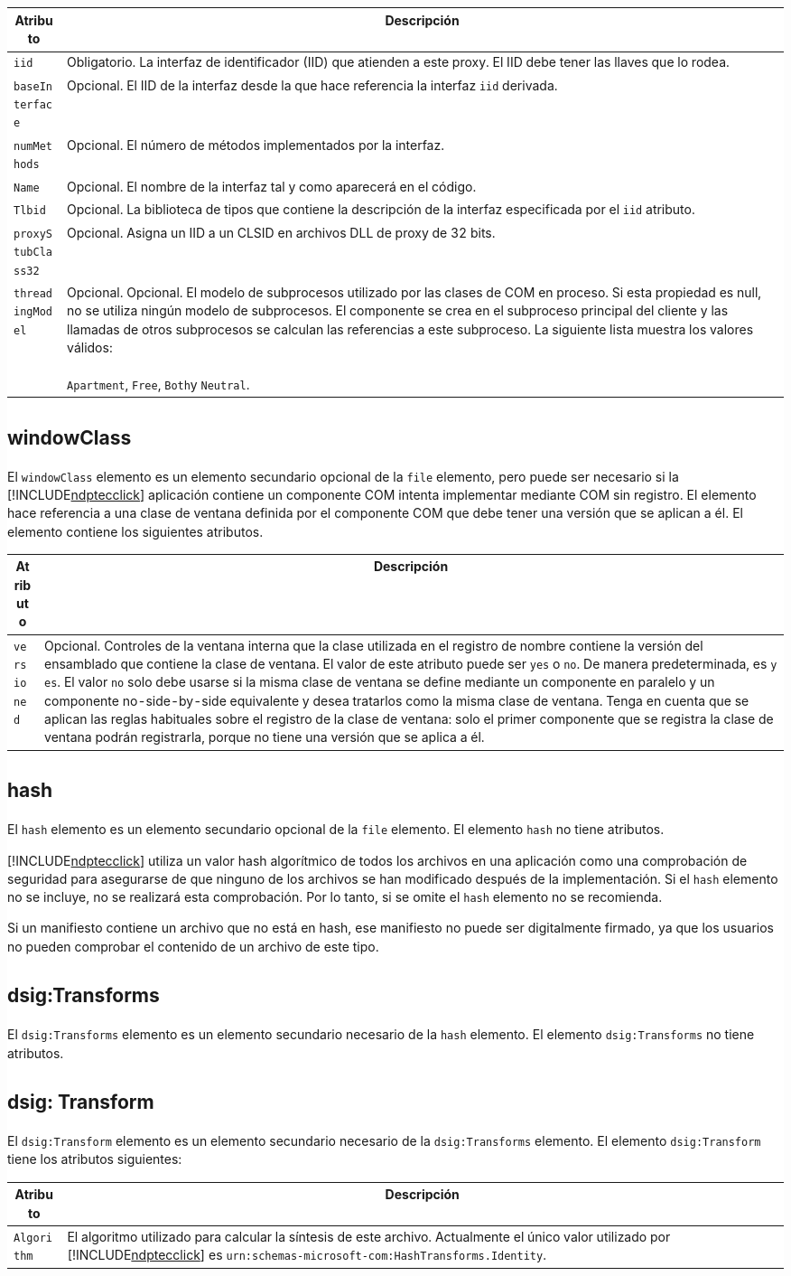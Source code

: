 |Atributo|Descripción|  
|---------------|-----------------|  
|`iid`|Obligatorio. La interfaz de identificador (IID) que atienden a este proxy. El IID debe tener las llaves que lo rodea.|  
|`baseInterface`|Opcional. El IID de la interfaz desde la que hace referencia la interfaz `iid` derivada.|  
|`numMethods`|Opcional. El número de métodos implementados por la interfaz.|  
|`Name`|Opcional. El nombre de la interfaz tal y como aparecerá en el código.|  
|`Tlbid`|Opcional. La biblioteca de tipos que contiene la descripción de la interfaz especificada por el `iid` atributo.|  
|`proxyStubClass32`|Opcional. Asigna un IID a un CLSID en archivos DLL de proxy de 32 bits.|  
|`threadingModel`|Opcional. Opcional. El modelo de subprocesos utilizado por las clases de COM en proceso. Si esta propiedad es null, no se utiliza ningún modelo de subprocesos. El componente se crea en el subproceso principal del cliente y las llamadas de otros subprocesos se calculan las referencias a este subproceso. La siguiente lista muestra los valores válidos:<br /><br /> `Apartment`, `Free`, `Both`y `Neutral`.|  
  
## <a name="windowclass"></a>windowClass  
 El `windowClass` elemento es un elemento secundario opcional de la `file` elemento, pero puede ser necesario si la [!INCLUDE[ndptecclick](../includes/ndptecclick-md.md)] aplicación contiene un componente COM intenta implementar mediante COM sin registro. El elemento hace referencia a una clase de ventana definida por el componente COM que debe tener una versión que se aplican a él. El elemento contiene los siguientes atributos.  
  
|Atributo|Descripción|  
|---------------|-----------------|  
|`versioned`|Opcional. Controles de la ventana interna que la clase utilizada en el registro de nombre contiene la versión del ensamblado que contiene la clase de ventana. El valor de este atributo puede ser `yes` o `no`. De manera predeterminada, es `yes`. El valor `no` solo debe usarse si la misma clase de ventana se define mediante un componente en paralelo y un componente no-side-by-side equivalente y desea tratarlos como la misma clase de ventana. Tenga en cuenta que se aplican las reglas habituales sobre el registro de la clase de ventana: solo el primer componente que se registra la clase de ventana podrán registrarla, porque no tiene una versión que se aplica a él.|  
  
## <a name="hash"></a>hash  
 El `hash` elemento es un elemento secundario opcional de la `file` elemento. El elemento `hash` no tiene atributos.  
  
 [!INCLUDE[ndptecclick](../includes/ndptecclick-md.md)] utiliza un valor hash algorítmico de todos los archivos en una aplicación como una comprobación de seguridad para asegurarse de que ninguno de los archivos se han modificado después de la implementación. Si el `hash` elemento no se incluye, no se realizará esta comprobación. Por lo tanto, si se omite el `hash` elemento no se recomienda.  
  
 Si un manifiesto contiene un archivo que no está en hash, ese manifiesto no puede ser digitalmente firmado, ya que los usuarios no pueden comprobar el contenido de un archivo de este tipo.  
  
## <a name="dsigtransforms"></a>dsig:Transforms  
 El `dsig:Transforms` elemento es un elemento secundario necesario de la `hash` elemento. El elemento `dsig:Transforms` no tiene atributos.  
  
## <a name="dsigtransform"></a>dsig: Transform  
 El `dsig:Transform` elemento es un elemento secundario necesario de la `dsig:Transforms` elemento. El elemento `dsig:Transform` tiene los atributos siguientes:  
  
|Atributo|Descripción|  
|---------------|-----------------|  
|`Algorithm`|El algoritmo utilizado para calcular la síntesis de este archivo. Actualmente el único valor utilizado por [!INCLUDE[ndptecclick](../includes/ndptecclick-md.md)] es `urn:schemas-microsoft-com:HashTransforms.Identity`.|  
  